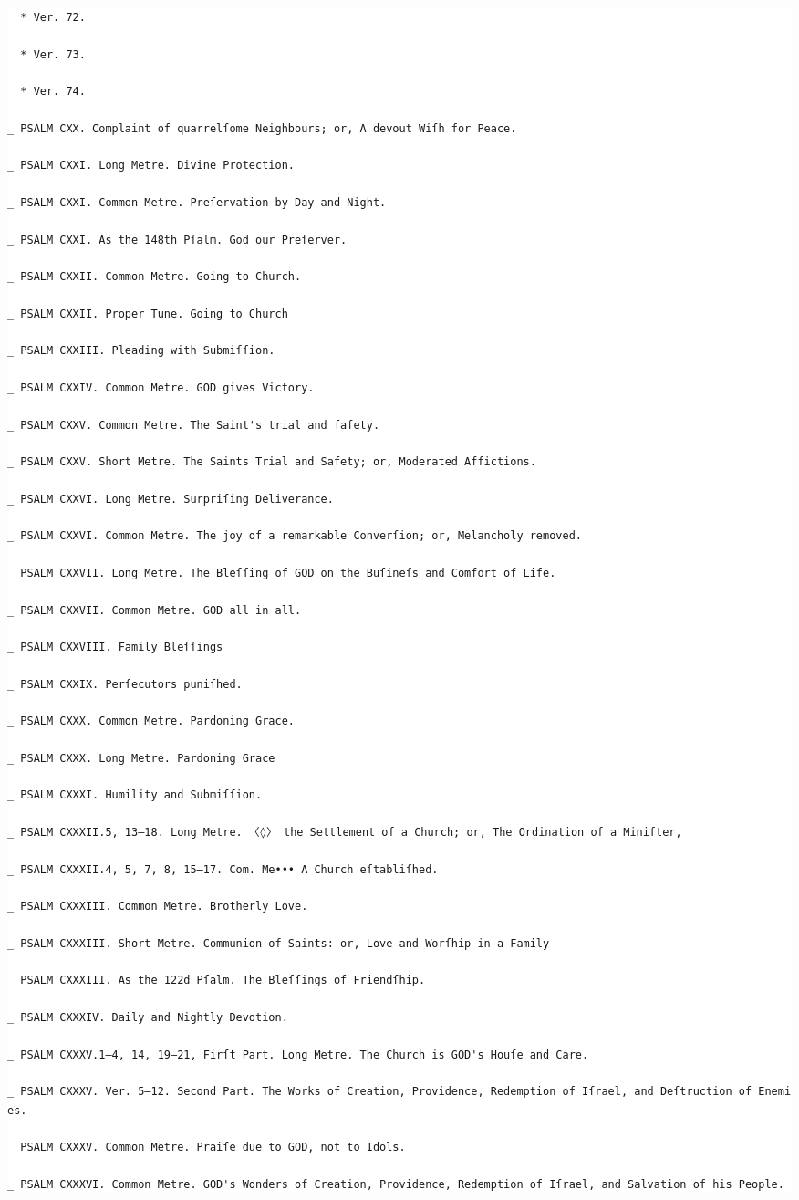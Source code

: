       * Ver. 72.

      * Ver. 73.

      * Ver. 74.

    _ PSALM CXX. Complaint of quarrelſome Neighbours; or, A devout Wiſh for Peace.

    _ PSALM CXXI. Long Metre. Divine Protection.

    _ PSALM CXXI. Common Metre. Preſervation by Day and Night.

    _ PSALM CXXI. As the 148th Pſalm. God our Preſerver.

    _ PSALM CXXII. Common Metre. Going to Church.

    _ PSALM CXXII. Proper Tune. Going to Church

    _ PSALM CXXIII. Pleading with Submiſſion.

    _ PSALM CXXIV. Common Metre. GOD gives Victory.

    _ PSALM CXXV. Common Metre. The Saint's trial and ſafety.

    _ PSALM CXXV. Short Metre. The Saints Trial and Safety; or, Moderated Affictions.

    _ PSALM CXXVI. Long Metre. Surpriſing Deliverance.

    _ PSALM CXXVI. Common Metre. The joy of a remarkable Converſion; or, Melancholy removed.

    _ PSALM CXXVII. Long Metre. The Bleſſing of GOD on the Buſineſs and Comfort of Life.

    _ PSALM CXXVII. Common Metre. GOD all in all.

    _ PSALM CXXVIII. Family Bleſſings

    _ PSALM CXXIX. Perſecutors puniſhed.

    _ PSALM CXXX. Common Metre. Pardoning Grace.

    _ PSALM CXXX. Long Metre. Pardoning Grace

    _ PSALM CXXXI. Humility and Submiſſion.

    _ PSALM CXXXII.5, 13—18. Long Metre. 〈◊〉 the Settlement of a Church; or, The Ordination of a Miniſter,

    _ PSALM CXXXII.4, 5, 7, 8, 15—17. Com. Me••• A Church eſtabliſhed.

    _ PSALM CXXXIII. Common Metre. Brotherly Love.

    _ PSALM CXXXIII. Short Metre. Communion of Saints: or, Love and Worſhip in a Family

    _ PSALM CXXXIII. As the 122d Pſalm. The Bleſſings of Friendſhip.

    _ PSALM CXXXIV. Daily and Nightly Devotion.

    _ PSALM CXXXV.1—4, 14, 19—21, Firſt Part. Long Metre. The Church is GOD's Houſe and Care.

    _ PSALM CXXXV. Ver. 5—12. Second Part. The Works of Creation, Providence, Redemption of Iſrael, and Deſtruction of Enemies.

    _ PSALM CXXXV. Common Metre. Praiſe due to GOD, not to Idols.

    _ PSALM CXXXVI. Common Metre. GOD's Wonders of Creation, Providence, Redemption of Iſrael, and Salvation of his People.
